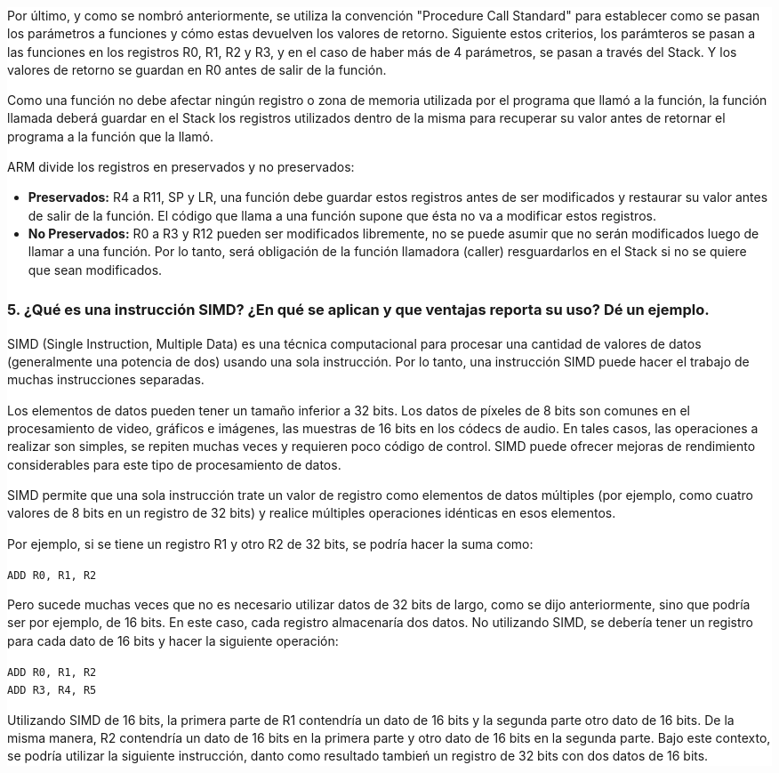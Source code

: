 Por último, y como se nombró anteriormente, se utiliza la convención "Procedure Call Standard" para establecer como se pasan los parámetros a funciones y cómo estas devuelven los valores de retorno. Siguiente estos criterios, los parámteros se pasan a las funciones en los registros R0, R1, R2 y R3, y en el caso de haber más de 4 parámetros, se pasan a través del Stack. Y los valores de retorno se guardan en R0 antes de salir de la función. 

Como una función no debe afectar ningún registro o zona de memoria utilizada por el programa que llamó a la función, la función llamada deberá guardar en el Stack los registros utilizados dentro de la misma para recuperar su valor antes de retornar el programa a la función que la llamó. 

ARM divide los registros en preservados y no preservados:

+ **Preservados:** R4 a R11, SP y LR, una función debe guardar estos registros antes de ser modificados y restaurar su valor antes de salir de la función. El código que llama a una función supone que ésta no va a modificar estos registros.
+ **No Preservados:** R0 a R3 y R12 pueden ser modificados libremente, no se puede asumir que no serán modificados luego de llamar a una función. Por lo tanto, será obligación de la función llamadora (caller) resguardarlos en el Stack si no se quiere que sean modificados. 


### 5. ¿Qué es una instrucción SIMD? ¿En qué se aplican y que ventajas reporta su uso? Dé un ejemplo.

SIMD (Single Instruction, Multiple Data) es una técnica computacional para procesar una cantidad de valores de datos (generalmente una potencia de dos) usando una sola instrucción. Por lo tanto, una instrucción SIMD puede hacer el trabajo de muchas instrucciones separadas. 

Los elementos de datos pueden tener un tamaño inferior a 32 bits. Los datos de píxeles de 8 bits son comunes en el procesamiento de video, gráficos e imágenes, las muestras de 16 bits en los códecs de audio. En tales casos, las operaciones a realizar son simples, se repiten muchas veces y requieren poco código de control. SIMD puede ofrecer mejoras de rendimiento considerables para este tipo de procesamiento de datos. 

SIMD permite que una sola instrucción trate un valor de registro como elementos de datos múltiples (por ejemplo, como cuatro valores de 8 bits en un registro de 32 bits) y realice múltiples operaciones idénticas en esos elementos.

Por ejemplo, si se tiene un registro R1 y otro R2 de 32 bits, se podría hacer la suma como:

```
ADD R0, R1, R2
```

Pero sucede muchas veces que no es necesario utilizar datos de 32 bits de largo, como se dijo anteriormente, sino que podría ser por ejemplo, de 16 bits. En este caso, cada registro almacenaría dos datos. No utilizando SIMD, se debería tener un registro para cada dato de 16 bits y hacer la siguiente operación:

```
ADD R0, R1, R2
ADD R3, R4, R5
```

Utilizando SIMD de 16 bits, la primera parte de R1 contendría un dato de 16 bits y la segunda parte otro dato de 16 bits. De la misma manera, R2 contendría un dato de 16 bits en la primera parte y otro dato de 16 bits en la segunda parte. Bajo este contexto, se podría utilizar la siguiente instrucción, danto como resultado tambień un registro de 32 bits con dos datos de 16 bits. 
